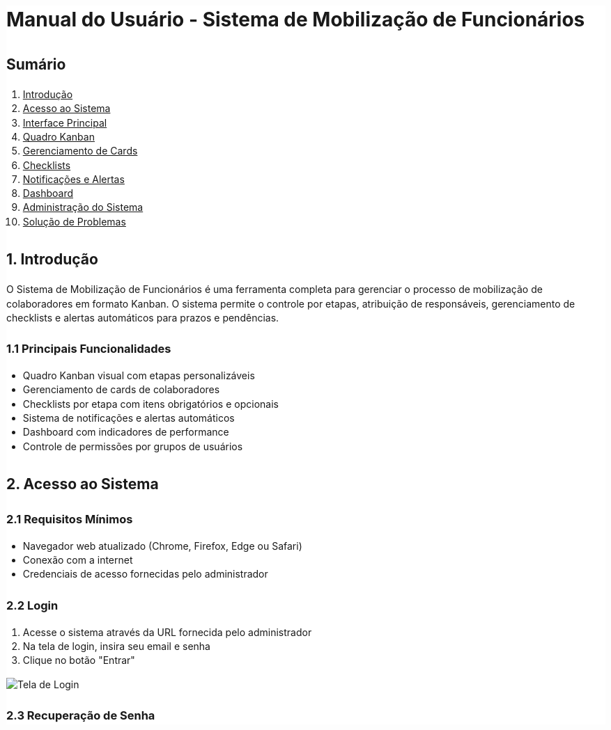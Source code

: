 # Manual do Usuário - Sistema de Mobilização de Funcionários

## Sumário

1. [Introdução](#1-introdução)
2. [Acesso ao Sistema](#2-acesso-ao-sistema)
3. [Interface Principal](#3-interface-principal)
4. [Quadro Kanban](#4-quadro-kanban)
5. [Gerenciamento de Cards](#5-gerenciamento-de-cards)
6. [Checklists](#6-checklists)
7. [Notificações e Alertas](#7-notificações-e-alertas)
8. [Dashboard](#8-dashboard)
9. [Administração do Sistema](#9-administração-do-sistema)
10. [Solução de Problemas](#10-solução-de-problemas)

## 1. Introdução

O Sistema de Mobilização de Funcionários é uma ferramenta completa para gerenciar o processo de mobilização de colaboradores em formato Kanban. O sistema permite o controle por etapas, atribuição de responsáveis, gerenciamento de checklists e alertas automáticos para prazos e pendências.

### 1.1 Principais Funcionalidades

- Quadro Kanban visual com etapas personalizáveis
- Gerenciamento de cards de colaboradores
- Checklists por etapa com itens obrigatórios e opcionais
- Sistema de notificações e alertas automáticos
- Dashboard com indicadores de performance
- Controle de permissões por grupos de usuários

## 2. Acesso ao Sistema

### 2.1 Requisitos Mínimos

- Navegador web atualizado (Chrome, Firefox, Edge ou Safari)
- Conexão com a internet
- Credenciais de acesso fornecidas pelo administrador

### 2.2 Login

1. Acesse o sistema através da URL fornecida pelo administrador
2. Na tela de login, insira seu email e senha
3. Clique no botão "Entrar"

![Tela de Login](imagens/tela_login.png)

### 2.3 Recuperação de Senha
